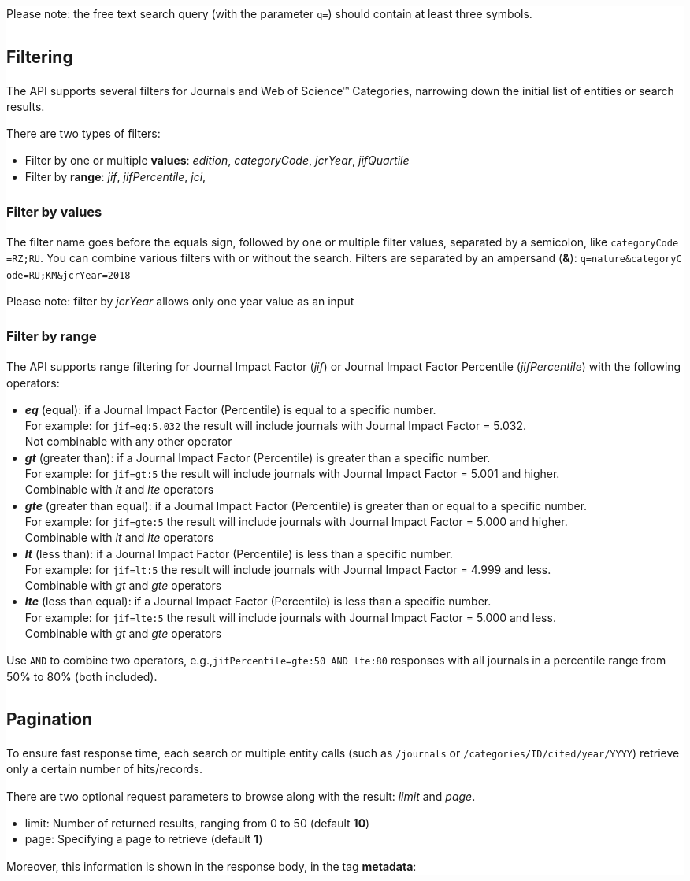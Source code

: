Please note&#58; the free text search query (with the parameter `q=`) should contain at least three symbols.

## Filtering
The API supports several filters for Journals and Web of Science™ Categories, narrowing down the initial list of entities or search results.

There are two types of filters:

- Filter by one or multiple **values**: *edition*, *categoryCode*, *jcrYear*, *jifQuartile*
- Filter by **range**: *jif*, *jifPercentile*, *jci*, 

### Filter by values
The filter name goes before the equals sign, followed by one or multiple filter values, separated by a semicolon, like `categoryCode=RZ;RU`. You can combine various filters with or without the search. Filters are separated by an ampersand (**&amp;**): `q=nature&categoryCode=RU;KM&jcrYear=2018`

Please note&#58; filter by *jcrYear* allows only one year value as an input

### <a name='range'></a> Filter by range
The API supports range filtering for Journal Impact Factor (*jif*) or Journal Impact Factor Percentile (*jifPercentile*) with the following operators:

- ***eq*** (equal): if a Journal Impact Factor (Percentile) is equal to a specific number.<br /> For example: for `jif=eq:5.032` the result will include journals with Journal Impact Factor = 5.032.<br /> Not combinable with any other operator
- ***gt*** (greater than): if a Journal Impact Factor (Percentile) is greater than a specific number.<br /> For example: for `jif=gt:5` the result will include journals with Journal Impact Factor = 5.001 and higher.<br /> Combinable with *lt* and *lte* operators
- ***gte*** (greater than equal): if a Journal Impact Factor (Percentile) is greater than or equal to a specific number.<br /> For example: for `jif=gte:5` the result will include journals with Journal Impact Factor = 5.000 and higher.<br /> Combinable with *lt* and *lte* operators
- ***lt*** (less than): if a Journal Impact Factor (Percentile) is less than a specific number.<br /> For example: for `jif=lt:5` the result will include journals with Journal Impact Factor = 4.999 and less.<br /> Combinable with *gt* and *gte* operators
- ***lte*** (less than equal): if a Journal Impact Factor (Percentile) is less than a specific number.<br /> For example: for `jif=lte:5` the result will include journals with Journal Impact Factor = 5.000 and less.<br /> Combinable with *gt* and *gte* operators

Use `AND` to combine two operators, e.g.,`jifPercentile=gte:50 AND lte:80` responses with all journals in a percentile range from 50% to 80% (both included).

## Pagination
To ensure fast response time, each search or multiple entity calls (such as `/journals` or `/categories/ID/cited/year/YYYY`) retrieve only a certain number of hits/records.

There are two optional request parameters to browse along with the result&#58; _limit_ and _page_.

- limit&#58; Number of returned results, ranging from 0 to 50 (default **10**)
- page&#58; Specifying a page to retrieve (default **1**)

Moreover, this information is shown in the response body, in the tag **metadata**&#58;
